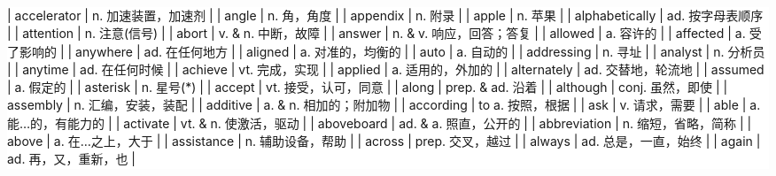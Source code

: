 | accelerator |  n. 加速装置，加速剂 |
| angle |  n. 角，角度 |
| appendix |  n. 附录 |
| apple |  n. 苹果 |
| alphabetically |  ad. 按字母表顺序 |
| attention |  n. 注意(信号) |
| abort |  v. & n. 中断，故障 |
| answer |  n. & v. 响应，回答；答复 |
| allowed |  a. 容许的 |
| affected |  a. 受了影响的 |
| anywhere |  ad. 在任何地方 |
| aligned |  a. 对准的，均衡的 |
| auto |  a. 自动的 |
| addressing |  n. 寻址 |
| analyst |  n. 分析员 |
| anytime |  ad. 在任何时候 |
| achieve |  vt. 完成，实现 |
| applied |  a. 适用的，外加的 |
| alternately |  ad. 交替地，轮流地 |
| assumed |  a. 假定的 |
| asterisk |  n. 星号(*) |
| accept |  vt. 接受，认可，同意 |
| along |  prep. & ad. 沿着 |
| although |  conj. 虽然，即使 |
| assembly |  n. 汇编，安装，装配 |
| additive |  a. & n. 相加的；附加物 |
| according |  to a. 按照，根据 |
| ask |  v. 请求，需要 |
| able |  a. 能…的，有能力的 |
| activate |  vt. & n. 使激活，驱动 |
| aboveboard |  ad. & a. 照直，公开的 |
| abbreviation |  n. 缩短，省略，简称 |
| above |  a. 在…之上，大于 |
| assistance |  n. 辅助设备，帮助 |
| across |  prep. 交叉，越过 |
| always |  ad. 总是，一直，始终 |
| again |  ad. 再，又，重新，也 |